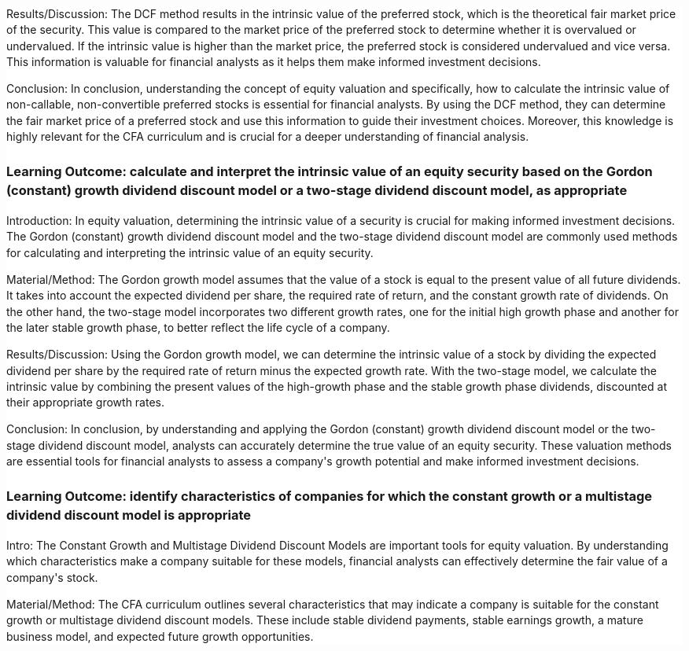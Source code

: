 Results/Discussion:
The DCF method results in the intrinsic value of the preferred stock, which is the theoretical fair market price of the security. This value is compared to the market price of the preferred stock to determine whether it is overvalued or undervalued. If the intrinsic value is higher than the market price, the preferred stock is considered undervalued and vice versa. This information is valuable for financial analysts as it helps them make informed investment decisions.

Conclusion:
In conclusion, understanding the concept of equity valuation and specifically, how to calculate the intrinsic value of non-callable, non-convertible preferred stocks is essential for financial analysts. By using the DCF method, they can determine the fair market price of a preferred stock and use this information to guide their investment choices. Moreover, this knowledge is highly relevant for the CFA curriculum and is crucial for a deeper understanding of financial analysis.

### Learning Outcome:  calculate and interpret the intrinsic value of an equity security based on the Gordon (constant) growth dividend discount model or a two-stage dividend discount model, as appropriate

Introduction:
In equity valuation, determining the intrinsic value of a security is crucial for making informed investment decisions. The Gordon (constant) growth dividend discount model and the two-stage dividend discount model are commonly used methods for calculating and interpreting the intrinsic value of an equity security.

Material/Method:
The Gordon growth model assumes that the value of a stock is equal to the present value of all future dividends. It takes into account the expected dividend per share, the required rate of return, and the constant growth rate of dividends. On the other hand, the two-stage model incorporates two different growth rates, one for the initial high growth phase and another for the later stable growth phase, to better reflect the life cycle of a company.

Results/Discussion:
Using the Gordon growth model, we can determine the intrinsic value of a stock by dividing the expected dividend per share by the required rate of return minus the expected growth rate. With the two-stage model, we calculate the intrinsic value by combining the present values of the high-growth phase and the stable growth phase dividends, discounted at their appropriate growth rates.

Conclusion:
In conclusion, by understanding and applying the Gordon (constant) growth dividend discount model or the two-stage dividend discount model, analysts can accurately determine the true value of an equity security. These valuation methods are essential tools for financial analysts to assess a company's growth potential and make informed investment decisions.

### Learning Outcome:  identify characteristics of companies for which the constant growth or a multistage dividend discount model is appropriate

Intro: The Constant Growth and Multistage Dividend Discount Models are important tools for equity valuation. By understanding which characteristics make a company suitable for these models, financial analysts can effectively determine the fair value of a company's stock.

Material/Method: The CFA curriculum outlines several characteristics that may indicate a company is suitable for the constant growth or multistage dividend discount models. These include stable dividend payments, stable earnings growth, a mature business model, and expected future growth opportunities.
